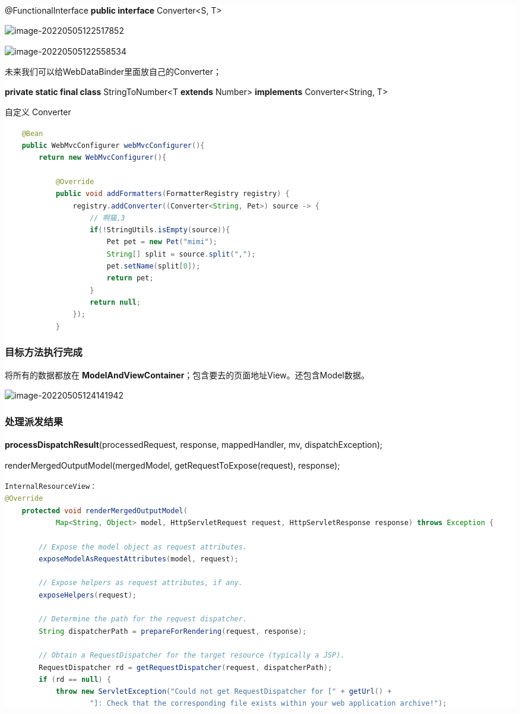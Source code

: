 @FunctionalInterface **public interface** Converter<S, T>

![image-20220505122517852](images\image-20220505122517852.png)

![image-20220505122558534](D:\study\studyDoc\java\images\image-20220505122558534.png)

未来我们可以给WebDataBinder里面放自己的Converter；

**private static final class** StringToNumber<T **extends** Number> **implements** Converter<String, T>

自定义 Converter

```java
    @Bean
    public WebMvcConfigurer webMvcConfigurer(){
        return new WebMvcConfigurer(){

            @Override
            public void addFormatters(FormatterRegistry registry) {
                registry.addConverter((Converter<String, Pet>) source -> {
                    // 啊猫,3
                    if(!StringUtils.isEmpty(source)){
                        Pet pet = new Pet("mimi");
                        String[] split = source.split(",");
                        pet.setName(split[0]);
                        return pet;
                    }
                    return null;
                });
            }
```

### 目标方法执行完成

将所有的数据都放在 **ModelAndViewContainer**；包含要去的页面地址View。还包含Model数据。

![image-20220505124141942](images\image-20220505124141942.png)

### 处理派发结果

**processDispatchResult**(processedRequest, response, mappedHandler, mv, dispatchException);

renderMergedOutputModel(mergedModel, getRequestToExpose(request), response);

```java
InternalResourceView：
@Override
	protected void renderMergedOutputModel(
			Map<String, Object> model, HttpServletRequest request, HttpServletResponse response) throws Exception {

		// Expose the model object as request attributes.
		exposeModelAsRequestAttributes(model, request);

		// Expose helpers as request attributes, if any.
		exposeHelpers(request);

		// Determine the path for the request dispatcher.
		String dispatcherPath = prepareForRendering(request, response);

		// Obtain a RequestDispatcher for the target resource (typically a JSP).
		RequestDispatcher rd = getRequestDispatcher(request, dispatcherPath);
		if (rd == null) {
			throw new ServletException("Could not get RequestDispatcher for [" + getUrl() +
					"]: Check that the corresponding file exists within your web application archive!");
```